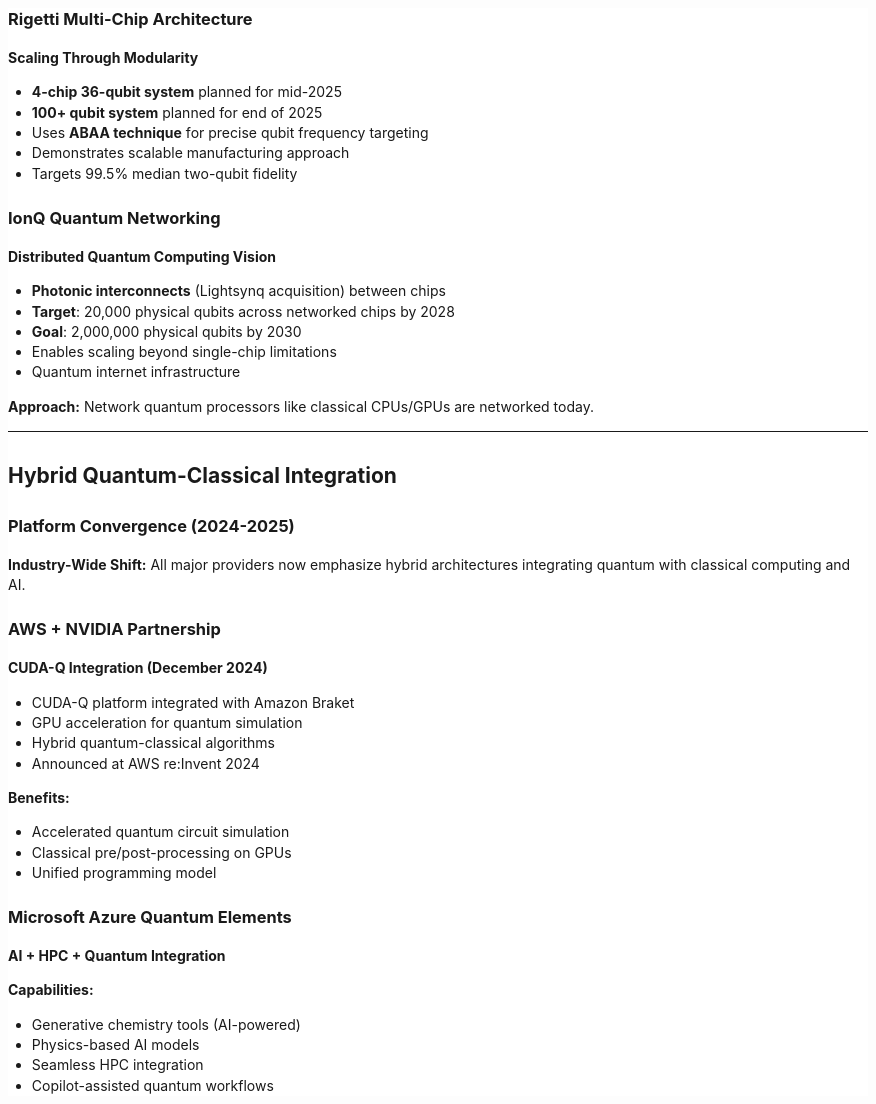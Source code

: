 ### Rigetti Multi-Chip Architecture

**Scaling Through Modularity**

- **4-chip 36-qubit system** planned for mid-2025
- **100+ qubit system** planned for end of 2025
- Uses **ABAA technique** for precise qubit frequency targeting
- Demonstrates scalable manufacturing approach
- Targets 99.5% median two-qubit fidelity

### IonQ Quantum Networking

**Distributed Quantum Computing Vision**

- **Photonic interconnects** (Lightsynq acquisition) between chips
- **Target**: 20,000 physical qubits across networked chips by 2028
- **Goal**: 2,000,000 physical qubits by 2030
- Enables scaling beyond single-chip limitations
- Quantum internet infrastructure

**Approach:** Network quantum processors like classical CPUs/GPUs are networked today.

---

## Hybrid Quantum-Classical Integration

### Platform Convergence (2024-2025)

**Industry-Wide Shift:** All major providers now emphasize hybrid architectures integrating quantum with classical computing and AI.

### AWS + NVIDIA Partnership

**CUDA-Q Integration (December 2024)**
- CUDA-Q platform integrated with Amazon Braket
- GPU acceleration for quantum simulation
- Hybrid quantum-classical algorithms
- Announced at AWS re:Invent 2024

**Benefits:**
- Accelerated quantum circuit simulation
- Classical pre/post-processing on GPUs
- Unified programming model

### Microsoft Azure Quantum Elements

**AI + HPC + Quantum Integration**

**Capabilities:**
- Generative chemistry tools (AI-powered)
- Physics-based AI models
- Seamless HPC integration
- Copilot-assisted quantum workflows
